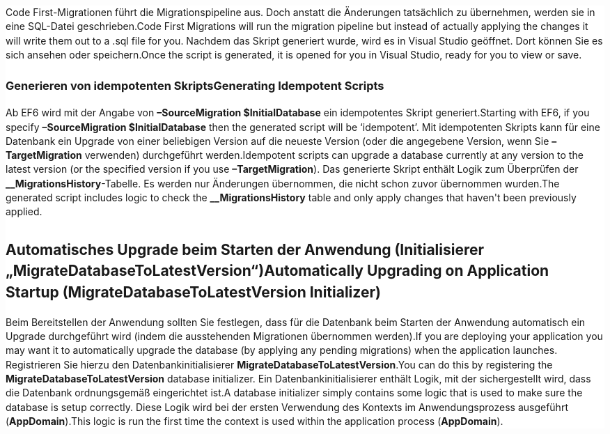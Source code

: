 <span data-ttu-id="d483e-213">Code First-Migrationen führt die Migrationspipeline aus. Doch anstatt die Änderungen tatsächlich zu übernehmen, werden sie in eine SQL-Datei geschrieben.</span><span class="sxs-lookup"><span data-stu-id="d483e-213">Code First Migrations will run the migration pipeline but instead of actually applying the changes it will write them out to a .sql file for you.</span></span> <span data-ttu-id="d483e-214">Nachdem das Skript generiert wurde, wird es in Visual Studio geöffnet. Dort können Sie es sich ansehen oder speichern.</span><span class="sxs-lookup"><span data-stu-id="d483e-214">Once the script is generated, it is opened for you in Visual Studio, ready for you to view or save.</span></span>

### <a name="generating-idempotent-scripts"></a><span data-ttu-id="d483e-215">Generieren von idempotenten Skripts</span><span class="sxs-lookup"><span data-stu-id="d483e-215">Generating Idempotent Scripts</span></span>

<span data-ttu-id="d483e-216">Ab EF6 wird mit der Angabe von **–SourceMigration $InitialDatabase** ein idempotentes Skript generiert.</span><span class="sxs-lookup"><span data-stu-id="d483e-216">Starting with EF6, if you specify **–SourceMigration $InitialDatabase** then the generated script will be ‘idempotent’.</span></span> <span data-ttu-id="d483e-217">Mit idempotenten Skripts kann für eine Datenbank ein Upgrade von einer beliebigen Version auf die neueste Version (oder die angegebene Version, wenn Sie **–TargetMigration** verwenden) durchgeführt werden.</span><span class="sxs-lookup"><span data-stu-id="d483e-217">Idempotent scripts can upgrade a database currently at any version to the latest version (or the specified version if you use **–TargetMigration**).</span></span> <span data-ttu-id="d483e-218">Das generierte Skript enthält Logik zum Überprüfen der **\_\_MigrationsHistory**-Tabelle. Es werden nur Änderungen übernommen, die nicht schon zuvor übernommen wurden.</span><span class="sxs-lookup"><span data-stu-id="d483e-218">The generated script includes logic to check the **\_\_MigrationsHistory** table and only apply changes that haven't been previously applied.</span></span>

## <a name="automatically-upgrading-on-application-startup-migratedatabasetolatestversion-initializer"></a><span data-ttu-id="d483e-219">Automatisches Upgrade beim Starten der Anwendung (Initialisierer „MigrateDatabaseToLatestVersion“)</span><span class="sxs-lookup"><span data-stu-id="d483e-219">Automatically Upgrading on Application Startup (MigrateDatabaseToLatestVersion Initializer)</span></span>

<span data-ttu-id="d483e-220">Beim Bereitstellen der Anwendung sollten Sie festlegen, dass für die Datenbank beim Starten der Anwendung automatisch ein Upgrade durchgeführt wird (indem die ausstehenden Migrationen übernommen werden).</span><span class="sxs-lookup"><span data-stu-id="d483e-220">If you are deploying your application you may want it to automatically upgrade the database (by applying any pending migrations) when the application launches.</span></span> <span data-ttu-id="d483e-221">Registrieren Sie hierzu den Datenbankinitialisierer **MigrateDatabaseToLatestVersion**.</span><span class="sxs-lookup"><span data-stu-id="d483e-221">You can do this by registering the **MigrateDatabaseToLatestVersion** database initializer.</span></span> <span data-ttu-id="d483e-222">Ein Datenbankinitialisierer enthält Logik, mit der sichergestellt wird, dass die Datenbank ordnungsgemäß eingerichtet ist.</span><span class="sxs-lookup"><span data-stu-id="d483e-222">A database initializer simply contains some logic that is used to make sure the database is setup correctly.</span></span> <span data-ttu-id="d483e-223">Diese Logik wird bei der ersten Verwendung des Kontexts im Anwendungsprozess ausgeführt (**AppDomain**).</span><span class="sxs-lookup"><span data-stu-id="d483e-223">This logic is run the first time the context is used within the application process (**AppDomain**).</span></span>
